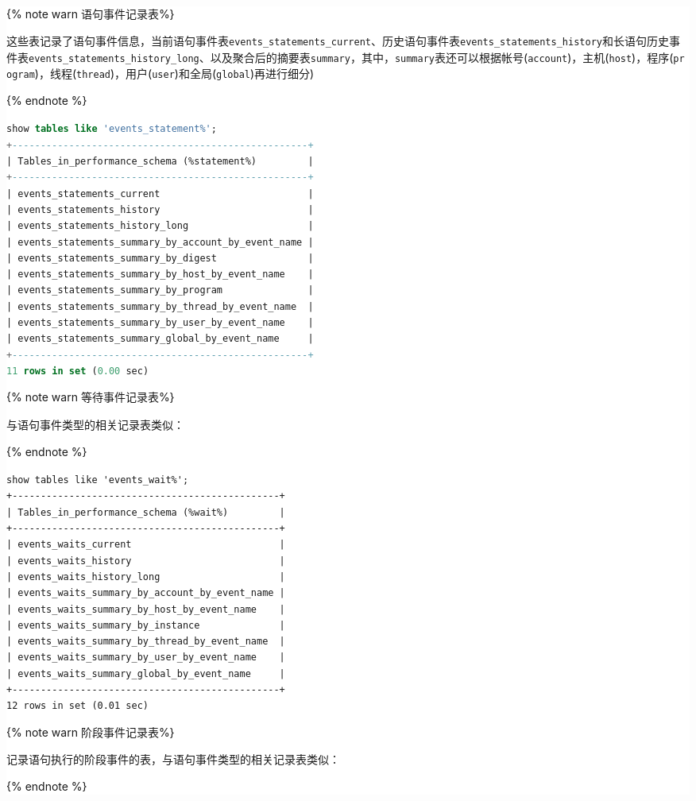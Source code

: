 {% note warn 语句事件记录表%}

这些表记录了语句事件信息，当前语句事件表`events_statements_current`、历史语句事件表`events_statements_history`和长语句历史事件表`events_statements_history_long`、以及聚合后的摘要表`summary`，其中，`summary`表还可以根据帐号(`account`)，主机(`host`)，程序(`program`)，线程(`thread`)，用户(`user`)和全局(`global`)再进行细分)

{% endnote %}

```sql
show tables like 'events_statement%';
+----------------------------------------------------+
| Tables_in_performance_schema (%statement%)         |
+----------------------------------------------------+
| events_statements_current                          |
| events_statements_history                          |
| events_statements_history_long                     |
| events_statements_summary_by_account_by_event_name |
| events_statements_summary_by_digest                |
| events_statements_summary_by_host_by_event_name    |
| events_statements_summary_by_program               |
| events_statements_summary_by_thread_by_event_name  |
| events_statements_summary_by_user_by_event_name    |
| events_statements_summary_global_by_event_name     |
+----------------------------------------------------+
11 rows in set (0.00 sec)
```

{% note warn 等待事件记录表%}

与语句事件类型的相关记录表类似：

{% endnote %}

```
show tables like 'events_wait%';
+-----------------------------------------------+
| Tables_in_performance_schema (%wait%)         |
+-----------------------------------------------+
| events_waits_current                          |
| events_waits_history                          |
| events_waits_history_long                     |
| events_waits_summary_by_account_by_event_name |
| events_waits_summary_by_host_by_event_name    |
| events_waits_summary_by_instance              |
| events_waits_summary_by_thread_by_event_name  |
| events_waits_summary_by_user_by_event_name    |
| events_waits_summary_global_by_event_name     |
+-----------------------------------------------+
12 rows in set (0.01 sec)
```

{% note warn 阶段事件记录表%}

记录语句执行的阶段事件的表，与语句事件类型的相关记录表类似：

{% endnote %}
